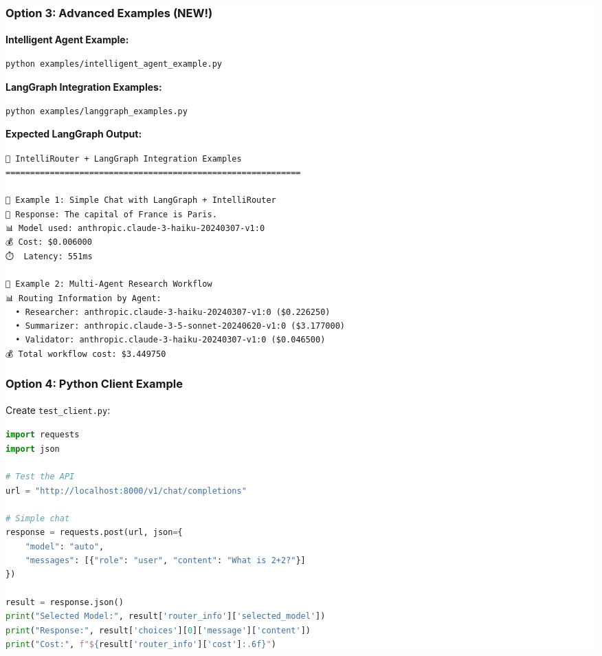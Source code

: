 ### Option 3: Advanced Examples (NEW!)

**Intelligent Agent Example:**
```bash
python examples/intelligent_agent_example.py
```

**LangGraph Integration Examples:**
```bash
python examples/langgraph_examples.py
```

**Expected LangGraph Output:**
```
🚀 IntelliRouter + LangGraph Integration Examples
============================================================

🤖 Example 1: Simple Chat with LangGraph + IntelliRouter
🤖 Response: The capital of France is Paris.
📊 Model used: anthropic.claude-3-haiku-20240307-v1:0
💰 Cost: $0.006000
⏱️  Latency: 551ms

🧠 Example 2: Multi-Agent Research Workflow
📊 Routing Information by Agent:
  • Researcher: anthropic.claude-3-haiku-20240307-v1:0 ($0.226250)
  • Summarizer: anthropic.claude-3-5-sonnet-20240620-v1:0 ($3.177000)
  • Validator: anthropic.claude-3-haiku-20240307-v1:0 ($0.046500)
💰 Total workflow cost: $3.449750
```

### Option 4: Python Client Example

Create `test_client.py`:

```python
import requests
import json

# Test the API
url = "http://localhost:8000/v1/chat/completions"

# Simple chat
response = requests.post(url, json={
    "model": "auto",
    "messages": [{"role": "user", "content": "What is 2+2?"}]
})

result = response.json()
print("Selected Model:", result['router_info']['selected_model'])
print("Response:", result['choices'][0]['message']['content'])
print("Cost:", f"${result['router_info']['cost']:.6f}")
```

